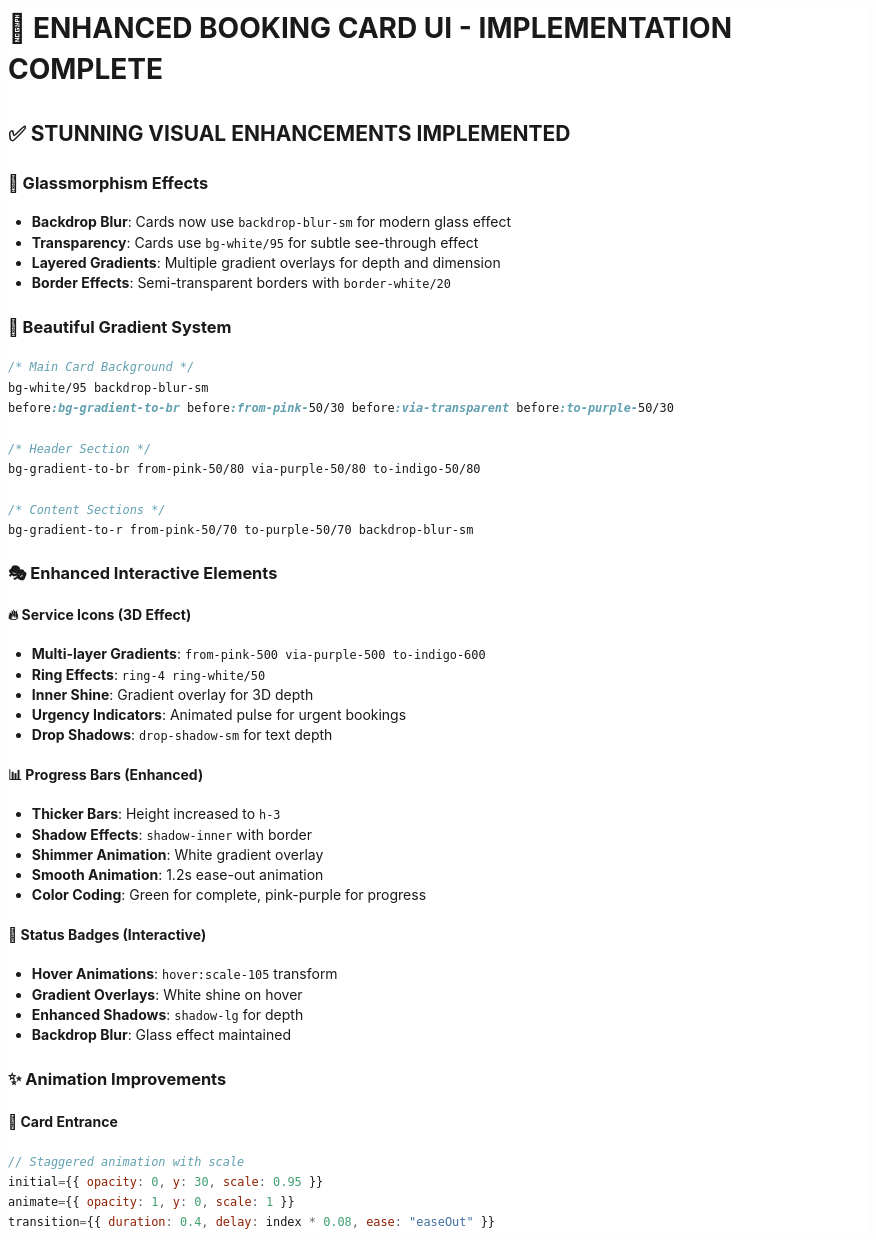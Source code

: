 # 🎨 ENHANCED BOOKING CARD UI - IMPLEMENTATION COMPLETE

## ✅ STUNNING VISUAL ENHANCEMENTS IMPLEMENTED

### 🌟 Glassmorphism Effects
- **Backdrop Blur**: Cards now use `backdrop-blur-sm` for modern glass effect
- **Transparency**: Cards use `bg-white/95` for subtle see-through effect
- **Layered Gradients**: Multiple gradient overlays for depth and dimension
- **Border Effects**: Semi-transparent borders with `border-white/20`

### 🎨 Beautiful Gradient System
```css
/* Main Card Background */
bg-white/95 backdrop-blur-sm
before:bg-gradient-to-br before:from-pink-50/30 before:via-transparent before:to-purple-50/30

/* Header Section */
bg-gradient-to-br from-pink-50/80 via-purple-50/80 to-indigo-50/80

/* Content Sections */
bg-gradient-to-r from-pink-50/70 to-purple-50/70 backdrop-blur-sm
```

### 🎭 Enhanced Interactive Elements

#### 🔥 Service Icons (3D Effect)
- **Multi-layer Gradients**: `from-pink-500 via-purple-500 to-indigo-600`
- **Ring Effects**: `ring-4 ring-white/50`
- **Inner Shine**: Gradient overlay for 3D depth
- **Urgency Indicators**: Animated pulse for urgent bookings
- **Drop Shadows**: `drop-shadow-sm` for text depth

#### 📊 Progress Bars (Enhanced)
- **Thicker Bars**: Height increased to `h-3`
- **Shadow Effects**: `shadow-inner` with border
- **Shimmer Animation**: White gradient overlay
- **Smooth Animation**: 1.2s ease-out animation
- **Color Coding**: Green for complete, pink-purple for progress

#### 🎯 Status Badges (Interactive)
- **Hover Animations**: `hover:scale-105` transform
- **Gradient Overlays**: White shine on hover
- **Enhanced Shadows**: `shadow-lg` for depth
- **Backdrop Blur**: Glass effect maintained

### ✨ Animation Improvements

#### 🌊 Card Entrance
```javascript
// Staggered animation with scale
initial={{ opacity: 0, y: 30, scale: 0.95 }}
animate={{ opacity: 1, y: 0, scale: 1 }}
transition={{ duration: 0.4, delay: index * 0.08, ease: "easeOut" }}
```
